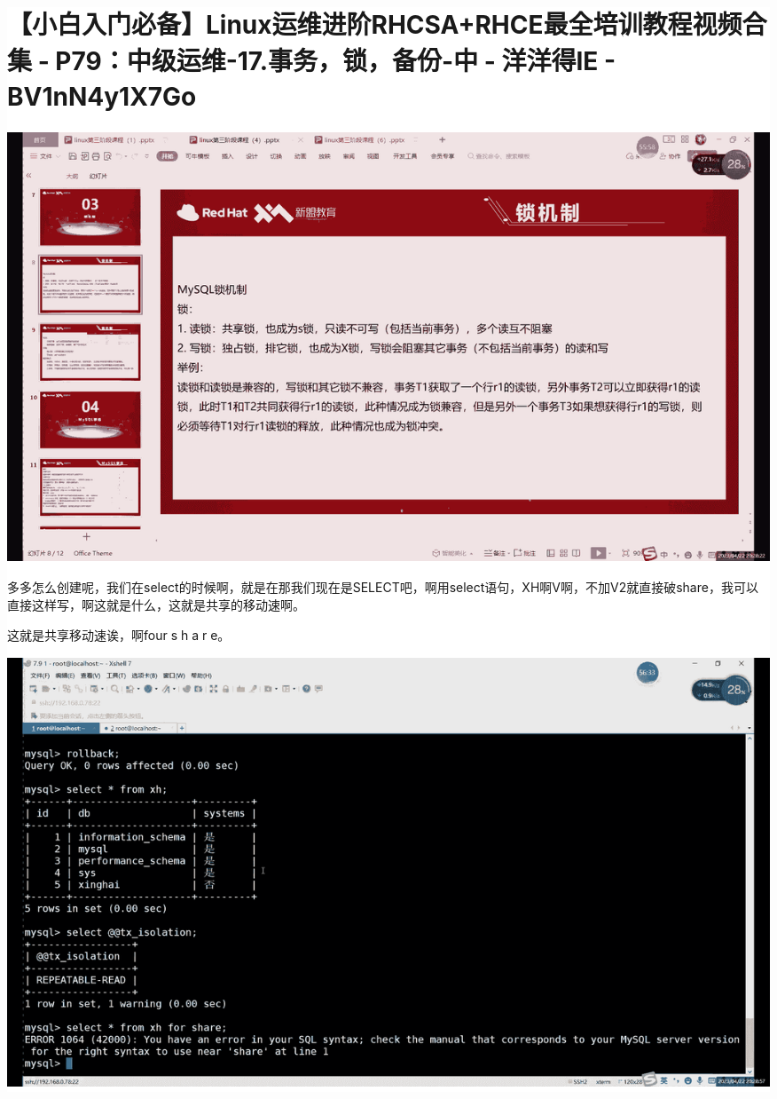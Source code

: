 # 【小白入门必备】Linux运维进阶RHCSA+RHCE最全培训教程视频合集 - P79：中级运维-17.事务，锁，备份-中 - 洋洋得IE - BV1nN4y1X7Go

![](img/88a5817228b74e7d204b48165fd25504_0.png)

多多怎么创建呢，我们在select的时候啊，就是在那我们现在是SELECT吧，啊用select语句，XH啊V啊，不加V2就直接破share，我可以直接这样写，啊这就是什么，这就是共享的移动速啊。

这就是共享移动速诶，啊four s h a r e。

![](img/88a5817228b74e7d204b48165fd25504_2.png)
